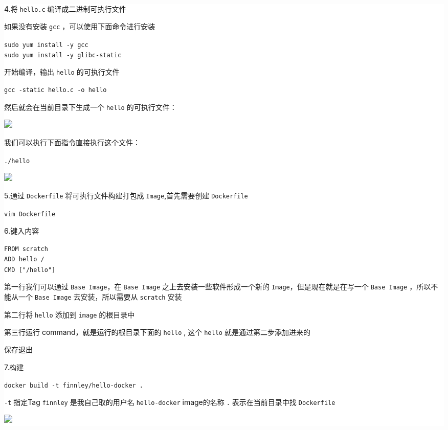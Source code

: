 4.将 `hello.c` 编译成二进制可执行文件

如果没有安装 `gcc` ，可以使用下面命令进行安装 

```
sudo yum install -y gcc
sudo yum install -y glibc-static
```

开始编译，输出 `hello` 的可执行文件

```
gcc -static hello.c -o hello
```

然后就会在当前目录下生成一个 `hello` 的可执行文件：

![](/images/docker/docker/16.png)

我们可以执行下面指令直接执行这个文件：

```
./hello
```

![](/images/docker/docker/17.png)

5.通过 `Dockerfile` 将可执行文件构建打包成 `Image`,首先需要创建 `Dockerfile`

```
vim Dockerfile
```

6.键入内容

```
FROM scratch
ADD hello /
CMD ["/hello"]
```

第一行我们可以通过 `Base Image`，在 `Base Image` 之上去安装一些软件形成一个新的 `Image`，但是现在就是在写一个 `Base Image` ，所以不能从一个 `Base Image` 去安装，所以需要从 `scratch` 安装

第二行将 `hello` 添加到 `image` 的根目录中

第三行运行 command，就是运行的根目录下面的 `hello` , 这个 `hello` 就是通过第二步添加进来的

保存退出

7.构建

```
docker build -t finnley/hello-docker .
```

`-t` 指定Tag
`finnley` 是我自己取的用户名
`hello-docker` image的名称
`.` 表示在当前目录中找 `Dockerfile`

![](/images/docker/docker/18.png)
